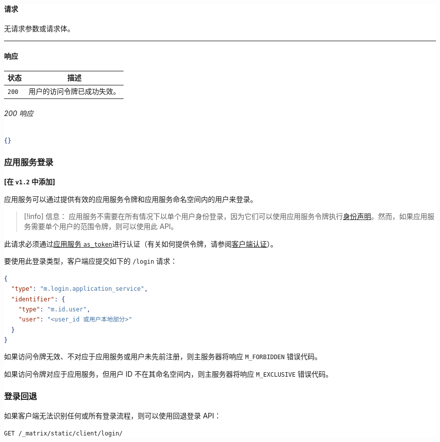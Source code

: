 
#### 请求

无请求参数或请求体。

---

#### 响应

|状态|描述|
|---|---|
|`200`|用户的访问令牌已成功失效。|

###### 200 响应

```json
{}
```

### 应用服务登录[](https://spec.matrix.org/v1.11/client-server-api/#appservice-login)

**[在 `v1.2` 中添加]**

应用服务可以通过提供有效的应用服务令牌和应用服务命名空间内的用户来登录。

> [!info] 信息：
> 应用服务不需要在所有情况下以单个用户身份登录，因为它们可以使用应用服务令牌执行[身份声明](https://spec.matrix.org/v1.11/application-service-api#identity-assertion)。然而，如果应用服务需要单个用户的范围令牌，则可以使用此 API。

此请求必须通过[应用服务 `as_token`](https://spec.matrix.org/v1.11/application-service-api#registration)进行认证（有关如何提供令牌，请参阅[客户端认证](https://spec.matrix.org/v1.11/client-server-api/#client-authentication)）。

要使用此登录类型，客户端应提交如下的 `/login` 请求：

```json
{
  "type": "m.login.application_service",
  "identifier": {
    "type": "m.id.user",
    "user": "<user_id 或用户本地部分>"
  }
}
```

如果访问令牌无效、不对应于应用服务或用户未先前注册，则主服务器将响应 `M_FORBIDDEN` 错误代码。

如果访问令牌对应于应用服务，但用户 ID 不在其命名空间内，则主服务器将响应 `M_EXCLUSIVE` 错误代码。

### 登录回退[](https://spec.matrix.org/v1.11/client-server-api/#login-fallback)

如果客户端无法识别任何或所有登录流程，则可以使用回退登录 API：

```
GET /_matrix/static/client/login/
```
